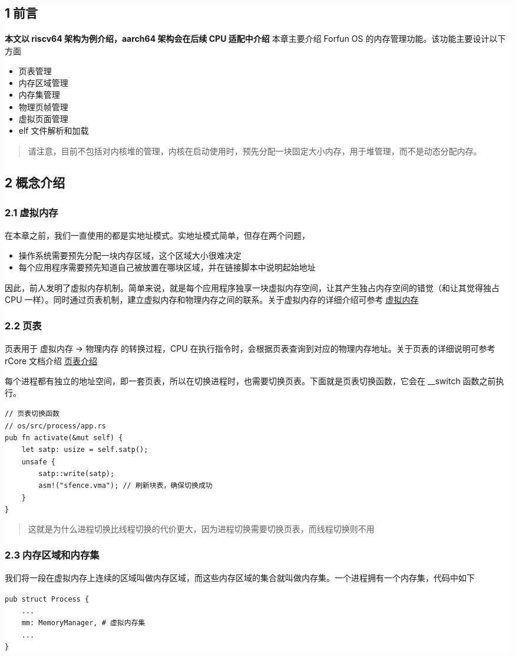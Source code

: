 ## 1 前言

**本文以 riscv64 架构为例介绍，aarch64 架构会在后续 CPU 适配中介绍**
本章主要介绍 Forfun OS 的内存管理功能。该功能主要设计以下方面

- 页表管理
- 内存区域管理
- 内存集管理
- 物理页帧管理
- 虚拟页面管理
- elf 文件解析和加载

> 请注意，目前不包括对内核堆的管理，内核在启动使用时，预先分配一块固定大小内存，用于堆管理，而不是动态分配内存。

## 2 概念介绍

### 2.1 虚拟内存

在本章之前，我们一直使用的都是实地址模式。实地址模式简单，但存在两个问题，
  - 操作系统需要预先分配一块内存区域，这个区域大小很难决定
  - 每个应用程序需要预先知道自己被放置在哪块区域，并在链接脚本中说明起始地址

因此，前人发明了虚拟内存机制。简单来说，就是每个应用程序独享一块虚拟内存空间，让其产生独占内存空间的错觉（和让其觉得独占 CPU 一样）。同时通过页表机制，建立虚拟内存和物理内存之间的联系。关于虚拟内存的详细介绍可参考 [虚拟内存](https://rcore-os.cn/rCore-Tutorial-Book-v3/chapter4/2address-space.html)

### 2.2 页表

页表用于 虚拟内存 -> 物理内存 的转换过程，CPU 在执行指令时，会根据页表查询到对应的物理内存地址。关于页表的详细说明可参考 rCore 文档介绍 [页表介绍](https://rcore-os.cn/rCore-Tutorial-Book-v3/chapter4/4sv39-implementation-2.html)

每个进程都有独立的地址空间，即一套页表，所以在切换进程时，也需要切换页表。下面就是页表切换函数，它会在 __switch 函数之前执行。

```
// 页表切换函数
// os/src/process/app.rs
pub fn activate(&mut self) {
    let satp: usize = self.satp();
    unsafe {
        satp::write(satp);
        asm!("sfence.vma"); // 刷新块表，确保切换成功
    }
}
```

> 这就是为什么进程切换比线程切换的代价更大，因为进程切换需要切换页表，而线程切换则不用

### 2.3 内存区域和内存集

我们将一段在虚拟内存上连续的区域叫做内存区域，而这些内存区域的集合就叫做内存集。一个进程拥有一个内存集，代码中如下

```
pub struct Process {
    ...
    mm: MemoryManager, # 虚拟内存集
    ...
}
```
